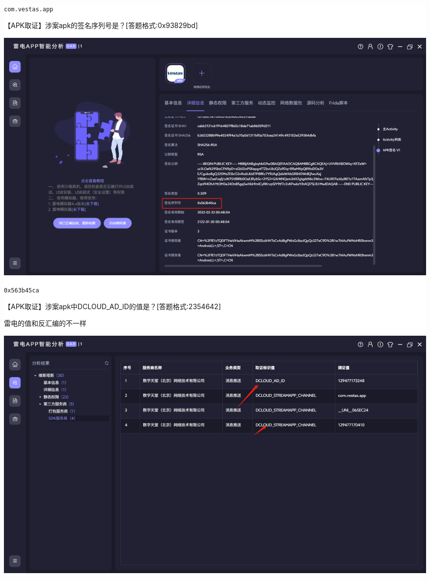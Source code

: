 ```
com.vestas.app
```

【APK取证】涉案apk的签名序列号是？[答题格式:0x93829bd]

![image-20230829132432382](img/案例取证/image-20230829132432382.png)

```
0x563b45ca
```

【APK取证】涉案apk中DCLOUD_AD_ID的值是？[答题格式:2354642]

雷电的值和反汇编的不一样

![image-20230829132625031](img/案例取证/image-20230829132625031.png)
